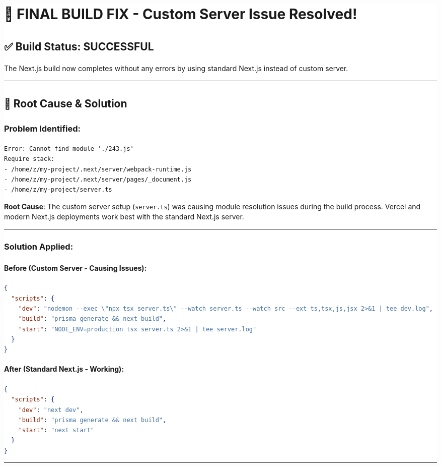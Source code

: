 # 🎉 FINAL BUILD FIX - Custom Server Issue Resolved!

## ✅ **Build Status: SUCCESSFUL**
The Next.js build now completes without any errors by using standard Next.js instead of custom server.

---

## 🔧 **Root Cause & Solution**

### **Problem Identified**:
```
Error: Cannot find module './243.js'
Require stack:
- /home/z/my-project/.next/server/webpack-runtime.js
- /home/z/my-project/.next/server/pages/_document.js
- /home/z/my-project/server.ts
```

**Root Cause**: The custom server setup (`server.ts`) was causing module resolution issues during the build process. Vercel and modern Next.js deployments work best with the standard Next.js server.

---

### **Solution Applied**:

#### **Before** (Custom Server - Causing Issues):
```json
{
  "scripts": {
    "dev": "nodemon --exec \"npx tsx server.ts\" --watch server.ts --watch src --ext ts,tsx,js,jsx 2>&1 | tee dev.log",
    "build": "prisma generate && next build",
    "start": "NODE_ENV=production tsx server.ts 2>&1 | tee server.log"
  }
}
```

#### **After** (Standard Next.js - Working):
```json
{
  "scripts": {
    "dev": "next dev",
    "build": "prisma generate && next build",
    "start": "next start"
  }
}
```

---
